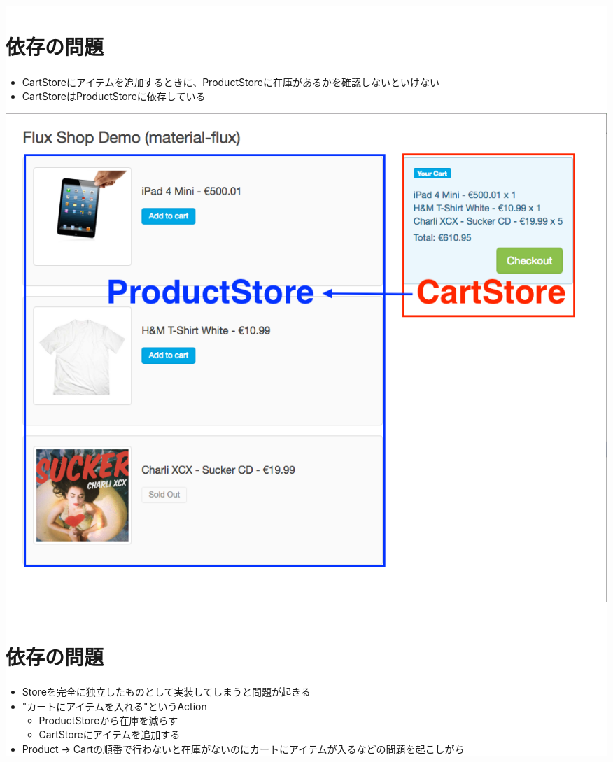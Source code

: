 -----

# 依存の問題

- CartStoreにアイテムを追加するときに、ProductStoreに在庫があるかを確認しないといけない
- CartStoreはProductStoreに依存している

![fit, right, shopping cart](img/shopping-store-deps.png)

----

# 依存の問題

- Storeを完全に独立したものとして実装してしまうと問題が起きる
- "カートにアイテムを入れる"というAction
	- ProductStoreから在庫を減らす
	- CartStoreにアイテムを追加する
- Product -> Cartの順番で行わないと在庫がないのにカートにアイテムが入るなどの問題を起こしがち
